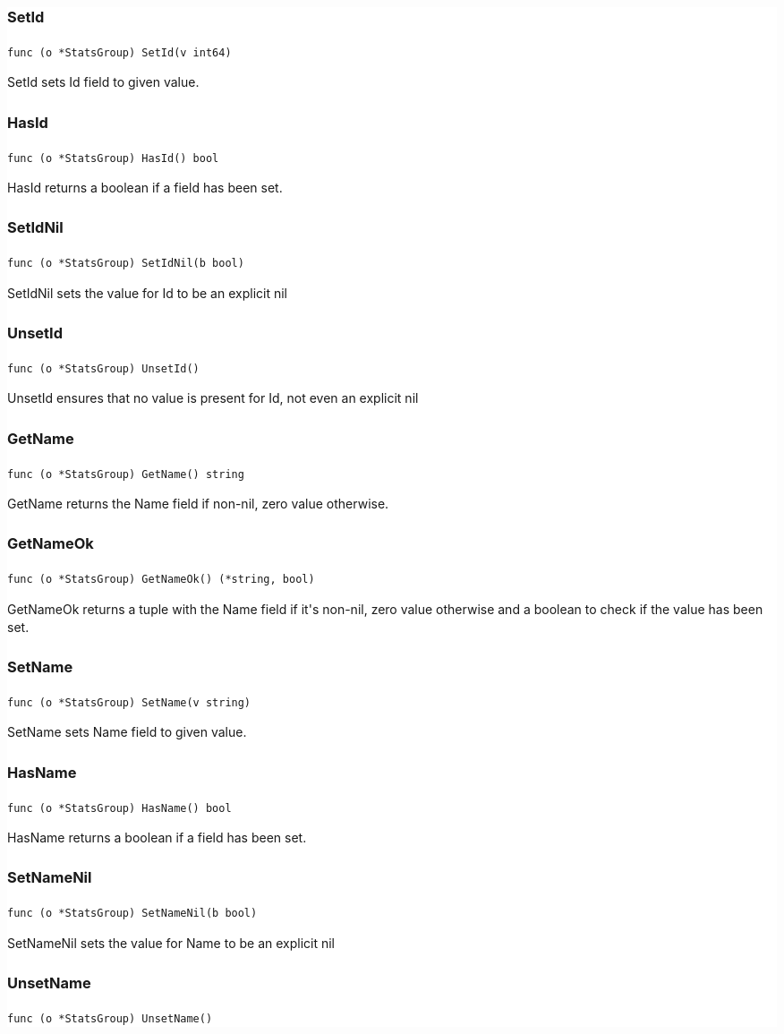 ### SetId

`func (o *StatsGroup) SetId(v int64)`

SetId sets Id field to given value.

### HasId

`func (o *StatsGroup) HasId() bool`

HasId returns a boolean if a field has been set.

### SetIdNil

`func (o *StatsGroup) SetIdNil(b bool)`

 SetIdNil sets the value for Id to be an explicit nil

### UnsetId
`func (o *StatsGroup) UnsetId()`

UnsetId ensures that no value is present for Id, not even an explicit nil
### GetName

`func (o *StatsGroup) GetName() string`

GetName returns the Name field if non-nil, zero value otherwise.

### GetNameOk

`func (o *StatsGroup) GetNameOk() (*string, bool)`

GetNameOk returns a tuple with the Name field if it's non-nil, zero value otherwise
and a boolean to check if the value has been set.

### SetName

`func (o *StatsGroup) SetName(v string)`

SetName sets Name field to given value.

### HasName

`func (o *StatsGroup) HasName() bool`

HasName returns a boolean if a field has been set.

### SetNameNil

`func (o *StatsGroup) SetNameNil(b bool)`

 SetNameNil sets the value for Name to be an explicit nil

### UnsetName
`func (o *StatsGroup) UnsetName()`
